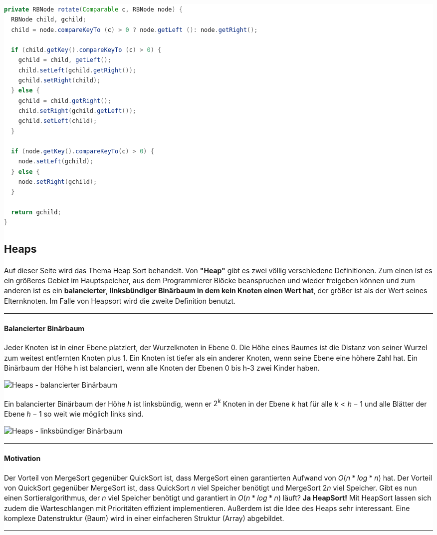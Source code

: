 ``` java
private RBNode rotate(Comparable c, RBNode node) {
  RBNode child, gchild;
  child = node.compareKeyTo (c) > 0 ? node.getLeft (): node.getRight();

  if (child.getKey().compareKeyTo (c) > 0) {
    gchild = child, getLeft();
    child.setLeft(gchild.getRight());
    gchild.setRight(child);
  } else {
    gchild = child.getRight();
    child.setRight(gchild.getLeft());
    gchild.setLeft(child);
  }

  if (node.getKey().compareKeyTo(c) > 0) {
    node.setLeft(gchild);
  } else {
    node.setRight(gchild);
  }

  return gchild;
}
```

## Heaps

Auf dieser Seite wird das Thema [Heap Sort](https://de.wikipedia.org/wiki/Heap_Sort) behandelt. Von **"Heap"** gibt es zwei völlig verschiedene Definitionen. Zum einen ist es ein größeres Gebiet im Hauptspeicher, aus dem Programmierer Blöcke beanspruchen und wieder freigeben können und zum anderen ist es ein **balancierter**, **linksbündiger Binärbaum in dem kein Knoten einen Wert hat**, der größer ist als der Wert seines Elternknoten. Im Falle von Heapsort wird die zweite Definition benutzt.

---

<h4>Balancierter Binärbaum</h4>

Jeder Knoten ist in einer Ebene platziert, der Wurzelknoten in Ebene 0. Die Höhe eines Baumes ist die Distanz von seiner Wurzel zum weitest entfernten Knoten plus 1. Ein Knoten ist tiefer als ein anderer Knoten, wenn seine Ebene eine höhere Zahl hat. Ein Binärbaum der Höhe h ist balanciert, wenn alle Knoten der Ebenen 0 bis h-3 zwei Kinder haben.

![Heaps - balancierter Binärbaum](docs/Heaps_balancierter_Binärbaum.svg)

Ein balancierter Binärbaum der Höhe $h$ ist linksbündig, wenn er $2^{k}$ Knoten in der Ebene $k$ hat für alle $k<h-1$ und alle Blätter der Ebene $h-1$ so weit wie möglich links sind.

![Heaps - linksbündiger Binärbaum](docs/Heaps_linksbündiger_Binärbaum.svg)

---

<h4>Motivation</h4>

Der Vorteil von MergeSort gegenüber QuickSort ist, dass MergeSort einen garantierten Aufwand von $O(n * log * n)$ hat. Der Vorteil von QuickSort gegenüber MergeSort ist, dass QuickSort $n$ viel Speicher benötigt und MergeSort $2n$ viel Speicher. Gibt es nun einen Sortieralgorithmus, der $n$ viel Speicher benötigt und garantiert in $O(n * log * n)$ läuft? **Ja HeapSort!** Mit HeapSort lassen sich zudem die Warteschlangen mit Prioritäten effizient implementieren. Außerdem ist die Idee des Heaps sehr interessant. Eine komplexe Datenstruktur (Baum) wird in einer einfacheren Struktur (Array) abgebildet.

---